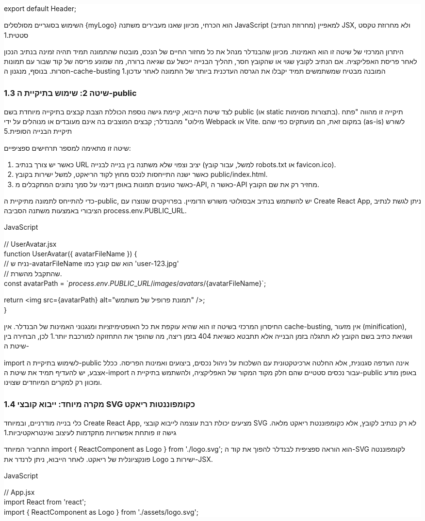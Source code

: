 export default Header;

השימוש בסוגריים מסולסלים {myLogo} הוא הכרחי, מכיוון שאנו מעבירים משתנה JavaScript (מחרוזת הנתיב) למאפיין JSX, ולא מחרוזת טקסט סטטית.1

היתרון המרכזי של שיטה זו הוא האמינות. מכיוון שהבנדלר מנהל את כל מחזור החיים של הנכס, מובטח שהתמונה תמיד תהיה זמינה בנתיב הנכון לאחר פריסת האפליקציה. אם הנתיב לקובץ שגוי או שהקובץ חסר, תהליך הבנייה ייכשל עם שגיאה ברורה, מה שמונע פריסה של קוד שבור עם תמונות חסרות. בנוסף, מנגנון ה-cache-busting המובנה מבטיח שמשתמשים תמיד יקבלו את הגרסה העדכנית ביותר של התמונה לאחר עדכון.1

### **1.3 שיטה 2: שימוש בתיקיית ה-public**

לצד שיטת הייבוא, קיימת גישה נוספת הכוללת הצבת קבצים בתיקייה מיוחדת בשם public (או static בתצורות מסוימות). תיקייה זו מהווה "פתח מילוט" מהבנדלר; קבצים המוצבים בה אינם מעובדים או מנוהלים על ידי Webpack או Vite. במקום זאת, הם מועתקים כפי שהם (as-is) לשורש תיקיית הבנייה הסופית.5

שיטה זו מתאימה למספר תרחישים ספציפיים:

1. כאשר יש צורך בנתיב URL יציב וצפוי שלא משתנה בין בנייה לבנייה (למשל, עבור קובץ robots.txt או favicon.ico).  
2. כאשר ישנה התייחסות לנכס מחוץ לקוד הריאקט, למשל ישירות בקובץ public/index.html.  
3. כאשר טוענים תמונות באופן דינמי על סמך נתונים המתקבלים מ-API, כאשר ה-API מחזיר רק את שם הקובץ.

כדי להתייחס לתמונה מתיקיית ה-public, יש להשתמש בנתיב אבסולוטי משורש הדומיין. בפרויקטים שנוצרו עם Create React App, ניתן לגשת לנתיב הציבורי באמצעות משתנה הסביבה process.env.PUBLIC\_URL.

JavaScript

// UserAvatar.jsx  
function UserAvatar({ avatarFileName }) {  
  // נניח ש-avatarFileName הוא שם קובץ כמו 'user-123.jpg'  
  // שהתקבל מהשרת.  
  const avatarPath \= \`${process.env.PUBLIC\_URL}/images/avatars/${avatarFileName}\`;  
    
  return \<img src\={avatarPath} alt\="תמונת פרופיל של משתמש" /\>;  
}

החיסרון המרכזי בשיטה זו הוא שהיא עוקפת את כל האופטימיזציות ומנגנוני האמינות של הבנדלר. אין cache-busting, אין מזעור (minification), ושגיאת כתיב בשם הקובץ לא תתגלה בזמן הבנייה אלא תתבטא כשגיאת 404 בזמן ריצה, מה שהופך את התחזוקה למורכבת יותר.1 לכן, הבחירה בין שיטת ה-

import לשימוש בתיקיית ה-public אינה העדפה סגנונית, אלא החלטה ארכיטקטונית עם השלכות על ניהול נכסים, ביצועים ואמינות הפריסה. ככלל אצבע, יש להעדיף תמיד את שיטת ה-import עבור נכסים סטטיים שהם חלק מקוד המקור של האפליקציה, ולהשתמש בתיקיית ה-public באופן מודע ומכוון רק למקרים המיוחדים שצוינו.

### **1.4 מקרה מיוחד: ייבוא קובצי SVG כקומפוננטות ריאקט**

כלי בנייה מודרניים, ובמיוחד Create React App, מציעים יכולת רבת עוצמה לייבוא קובצי SVG לא רק כנתיב לקובץ, אלא כקומפוננטת ריאקט מלאה. גישה זו פותחת אפשרויות מתקדמות לעיצוב ואינטראקטיביות.1

התחביר המיוחד import { ReactComponent as Logo } from './logo.svg'; הוא הוראה ספציפית לבנדלר להפוך את קוד ה-SVG לקומפוננטה פונקציונלית של ריאקט. לאחר הייבוא, ניתן לרנדר את Logo ישירות ב-JSX.

JavaScript

// App.jsx  
import React from 'react';  
import { ReactComponent as Logo } from './assets/logo.svg';
